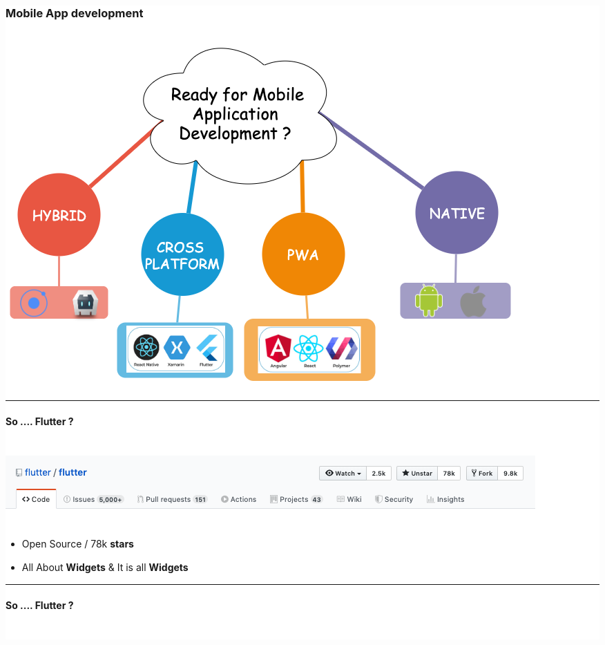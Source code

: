 
### Mobile App development

<img src="img/state-mobile-dev.png">

---

#### So .... Flutter ? 

<br>

<img src="img/flutter-opensource.png"> 

- Open Source  / 78k **stars**

- All About **Widgets** & It is all **Widgets** 

---

#### So .... Flutter ? 

<br>

